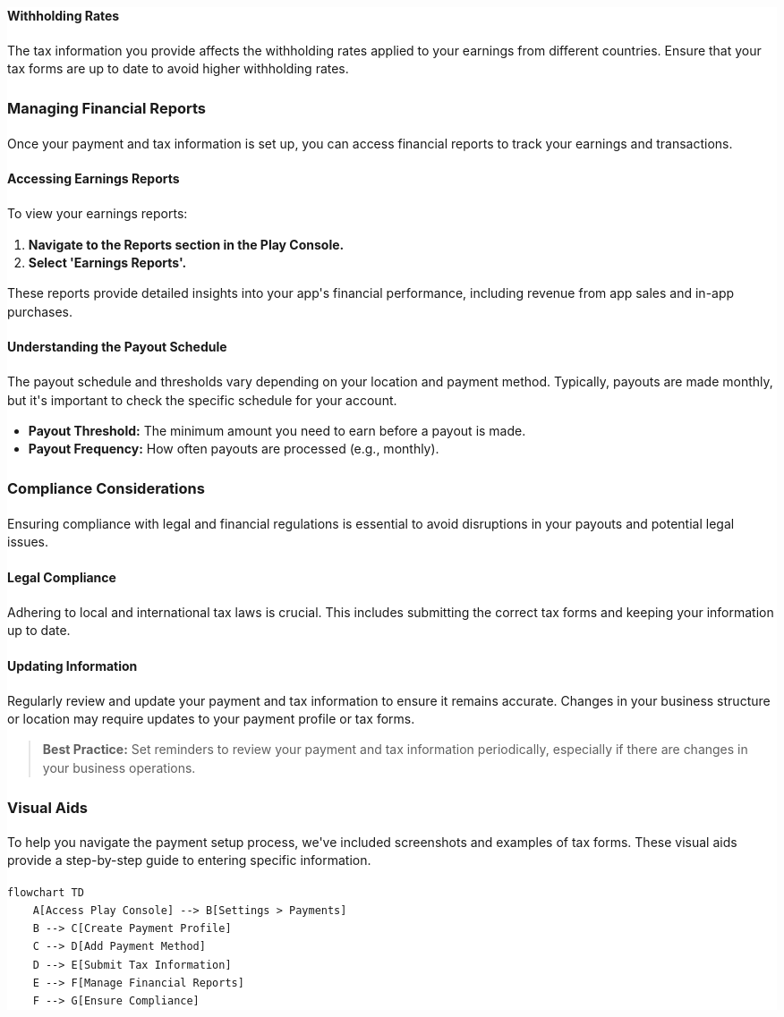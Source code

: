 #### Withholding Rates

The tax information you provide affects the withholding rates applied to your earnings from different countries. Ensure that your tax forms are up to date to avoid higher withholding rates.

### Managing Financial Reports

Once your payment and tax information is set up, you can access financial reports to track your earnings and transactions.

#### Accessing Earnings Reports

To view your earnings reports:

1. **Navigate to the Reports section in the Play Console.**
2. **Select 'Earnings Reports'.**

These reports provide detailed insights into your app's financial performance, including revenue from app sales and in-app purchases.

#### Understanding the Payout Schedule

The payout schedule and thresholds vary depending on your location and payment method. Typically, payouts are made monthly, but it's important to check the specific schedule for your account.

- **Payout Threshold:** The minimum amount you need to earn before a payout is made.
- **Payout Frequency:** How often payouts are processed (e.g., monthly).

### Compliance Considerations

Ensuring compliance with legal and financial regulations is essential to avoid disruptions in your payouts and potential legal issues.

#### Legal Compliance

Adhering to local and international tax laws is crucial. This includes submitting the correct tax forms and keeping your information up to date.

#### Updating Information

Regularly review and update your payment and tax information to ensure it remains accurate. Changes in your business structure or location may require updates to your payment profile or tax forms.

> **Best Practice:** Set reminders to review your payment and tax information periodically, especially if there are changes in your business operations.

### Visual Aids

To help you navigate the payment setup process, we've included screenshots and examples of tax forms. These visual aids provide a step-by-step guide to entering specific information.

```mermaid
flowchart TD
    A[Access Play Console] --> B[Settings > Payments]
    B --> C[Create Payment Profile]
    C --> D[Add Payment Method]
    D --> E[Submit Tax Information]
    E --> F[Manage Financial Reports]
    F --> G[Ensure Compliance]
```
